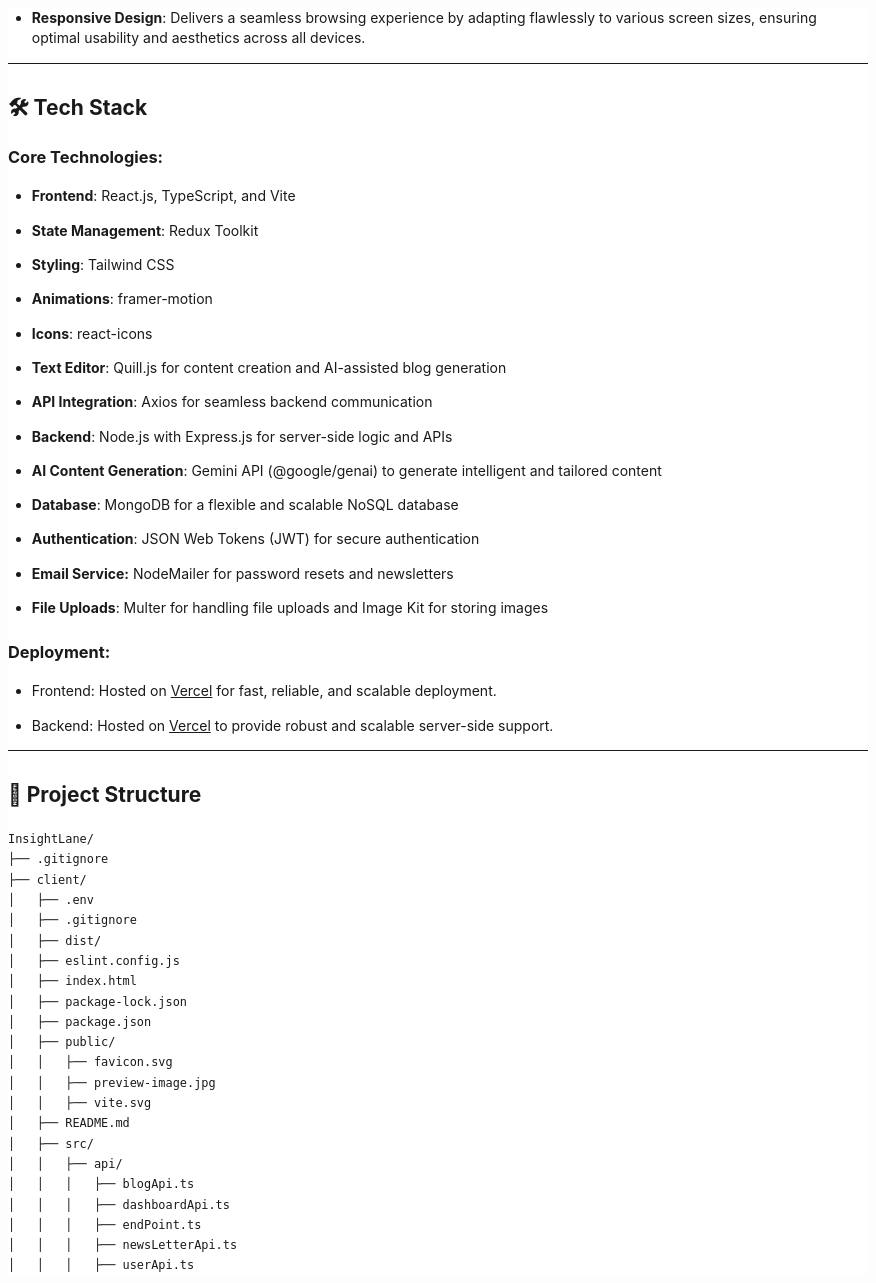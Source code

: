 - **Responsive Design**: Delivers a seamless browsing experience by adapting flawlessly to various screen sizes, ensuring optimal usability and aesthetics across all devices.

---

## 🛠️ Tech Stack

### Core Technologies:

- **Frontend**: React.js, TypeScript, and Vite

- **State Management**: Redux Toolkit

- **Styling**: Tailwind CSS

- **Animations**: framer-motion

- **Icons**: react-icons

- **Text Editor**: Quill.js for content creation and AI-assisted blog generation

- **API Integration**: Axios for seamless backend communication

- **Backend**: Node.js with Express.js for server-side logic and APIs

- **AI Content Generation**: Gemini API (@google/genai) to generate intelligent and tailored content

- **Database**: MongoDB for a flexible and scalable NoSQL database

- **Authentication**: JSON Web Tokens (JWT) for secure authentication

- **Email Service:** NodeMailer for password resets and newsletters

- **File Uploads**: Multer for handling file uploads and Image Kit for storing images

### Deployment:

- Frontend: Hosted on [Vercel](https://vercel.com/) for fast, reliable, and scalable deployment.

- Backend: Hosted on [Vercel](https://vercel.com/) to provide robust and scalable server-side support.

---

## 📂 Project Structure

```
InsightLane/
├── .gitignore
├── client/
│   ├── .env
│   ├── .gitignore
│   ├── dist/
│   ├── eslint.config.js
│   ├── index.html
│   ├── package-lock.json
│   ├── package.json
│   ├── public/
│   │   ├── favicon.svg
│   │   ├── preview-image.jpg
│   │   ├── vite.svg
│   ├── README.md
│   ├── src/
│   │   ├── api/
│   │   │   ├── blogApi.ts
│   │   │   ├── dashboardApi.ts
│   │   │   ├── endPoint.ts
│   │   │   ├── newsLetterApi.ts
│   │   │   ├── userApi.ts
```
